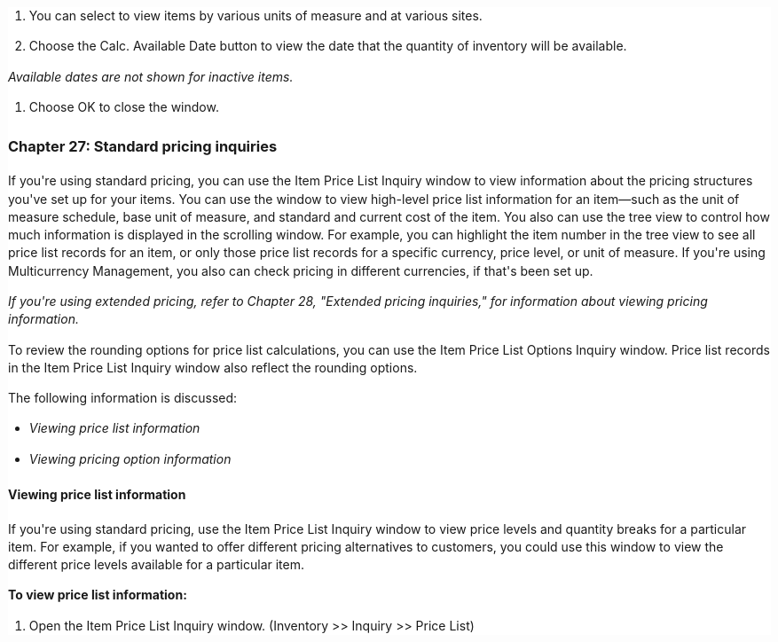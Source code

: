 1. You can select to view items by various units of measure and at various sites.

2. Choose the Calc. Available Date button to view the date that the quantity of inventory will be available.

*Available dates are not shown for inactive items.*

1. Choose OK to close the window.

### Chapter 27: Standard pricing inquiries

If you're using standard pricing, you can use the Item Price List Inquiry window to view information about the pricing structures you've set up for your items. You can use the window to view high-level price list information for an item—such as the unit of measure schedule, base unit of measure, and standard and current cost of the item. You also can use the tree view to control how much information is displayed in the scrolling window. For example, you can highlight the item number in the tree view to see all price list records for an item, or only those price list records for a specific currency, price level, or unit of measure. If you're using Multicurrency Management, you also can check pricing in different currencies, if that's been set up.

*If you're using extended pricing, refer to Chapter 28, "Extended pricing inquiries," for information about viewing pricing information.*

To review the rounding options for price list calculations, you can use the Item Price List Options Inquiry window. Price list records in the Item Price List Inquiry window also reflect the rounding options.

The following information is discussed:

- *Viewing price list information*

- *Viewing pricing option information*

#### Viewing price list information

If you're using standard pricing, use the Item Price List Inquiry window to view price levels and quantity breaks for a particular item. For example, if you wanted to offer different pricing alternatives to customers, you could use this window to view the different price levels available for a particular item.

**To view price list information:**

1. Open the Item Price List Inquiry window.
(Inventory \>\> Inquiry \>\> Price List)
